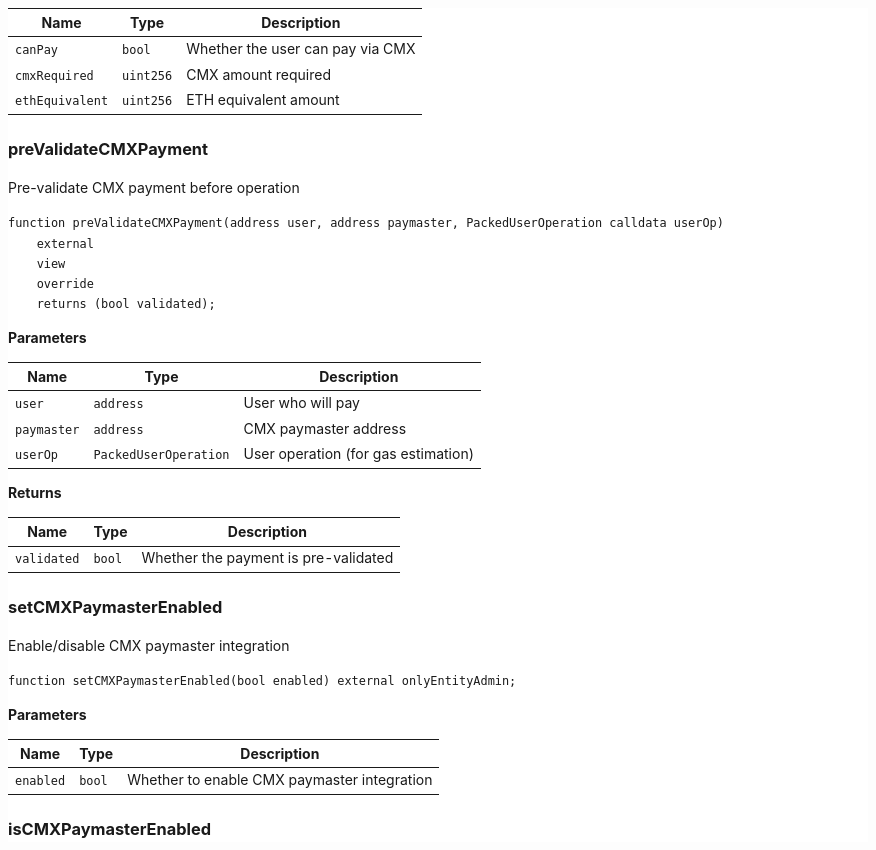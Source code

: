 |Name|Type|Description|
|----|----|-----------|
|`canPay`|`bool`|Whether the user can pay via CMX|
|`cmxRequired`|`uint256`|CMX amount required|
|`ethEquivalent`|`uint256`|ETH equivalent amount|


### preValidateCMXPayment

Pre-validate CMX payment before operation


```solidity
function preValidateCMXPayment(address user, address paymaster, PackedUserOperation calldata userOp)
    external
    view
    override
    returns (bool validated);
```
**Parameters**

|Name|Type|Description|
|----|----|-----------|
|`user`|`address`|User who will pay|
|`paymaster`|`address`|CMX paymaster address|
|`userOp`|`PackedUserOperation`|User operation (for gas estimation)|

**Returns**

|Name|Type|Description|
|----|----|-----------|
|`validated`|`bool`|Whether the payment is pre-validated|


### setCMXPaymasterEnabled

Enable/disable CMX paymaster integration


```solidity
function setCMXPaymasterEnabled(bool enabled) external onlyEntityAdmin;
```
**Parameters**

|Name|Type|Description|
|----|----|-----------|
|`enabled`|`bool`|Whether to enable CMX paymaster integration|


### isCMXPaymasterEnabled
